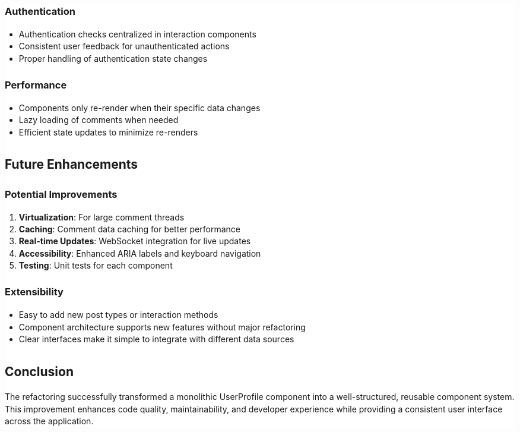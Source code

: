 ### Authentication
- Authentication checks centralized in interaction components
- Consistent user feedback for unauthenticated actions
- Proper handling of authentication state changes

### Performance
- Components only re-render when their specific data changes
- Lazy loading of comments when needed
- Efficient state updates to minimize re-renders

## Future Enhancements

### Potential Improvements
1. **Virtualization**: For large comment threads
2. **Caching**: Comment data caching for better performance
3. **Real-time Updates**: WebSocket integration for live updates
4. **Accessibility**: Enhanced ARIA labels and keyboard navigation
5. **Testing**: Unit tests for each component

### Extensibility
- Easy to add new post types or interaction methods
- Component architecture supports new features without major refactoring
- Clear interfaces make it simple to integrate with different data sources

## Conclusion
The refactoring successfully transformed a monolithic UserProfile component into a well-structured, reusable component system. This improvement enhances code quality, maintainability, and developer experience while providing a consistent user interface across the application.